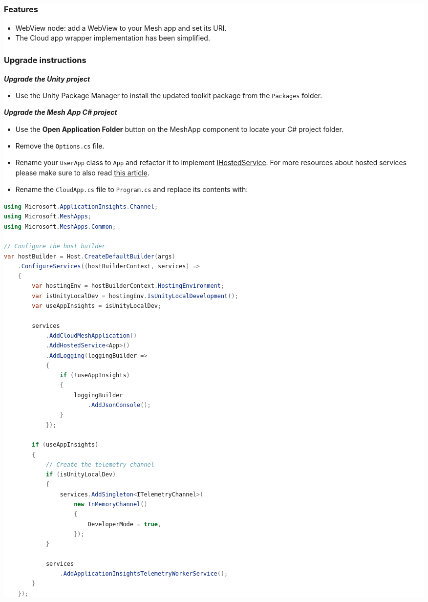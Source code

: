 ### Features
- WebView node: add a WebView to your Mesh app and set its URI.
- The Cloud app wrapper implementation has been simplified.

### Upgrade instructions

**_Upgrade the Unity project_**

- Use the Unity Package Manager to install the updated toolkit package from the `Packages` folder.

**_Upgrade the Mesh App C# project_**

- Use the **Open Application Folder** button on the MeshApp component to locate your C# project folder.

- Remove the `Options.cs` file.

- Rename your `UserApp` class to `App` and refactor it to implement [IHostedService](https://learn.microsoft.com/en-us/dotnet/api/microsoft.extensions.hosting.ihostedservice). For more resources about hosted services please make sure to also read [this article](https://learn.microsoft.com/en-us/aspnet/core/fundamentals/host/hosted-services).

- Rename the `CloudApp.cs` file to `Program.cs` and replace its contents with:

```csharp
using Microsoft.ApplicationInsights.Channel;
using Microsoft.MeshApps;
using Microsoft.MeshApps.Common;

// Configure the host builder
var hostBuilder = Host.CreateDefaultBuilder(args)
    .ConfigureServices((hostBuilderContext, services) =>
    {
        var hostingEnv = hostBuilderContext.HostingEnvironment;
        var isUnityLocalDev = hostingEnv.IsUnityLocalDevelopment();
        var useAppInsights = isUnityLocalDev;

        services
            .AddCloudMeshApplication()
            .AddHostedService<App>()
            .AddLogging(loggingBuilder =>
            {
                if (!useAppInsights)
                {
                    loggingBuilder
                        .AddJsonConsole();
                }
            });

        if (useAppInsights)
        {
            // Create the telemetry channel
            if (isUnityLocalDev)
            {
                services.AddSingleton<ITelemetryChannel>(
                    new InMemoryChannel()
                    {
                        DeveloperMode = true,
                    });
            }

            services
                .AddApplicationInsightsTelemetryWorkerService();
        }
    });

```